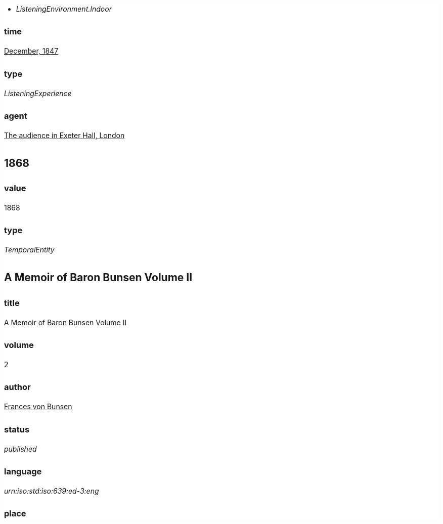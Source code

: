  - *ListeningEnvironment.Indoor*

### time


[December, 1847](#December-1847)

### type


*ListeningExperience*

### agent


[The audience in Exeter Hall, London](#The-audience-in-Exeter-Hall-London)

## 1868

### value


1868

### type


*TemporalEntity*

## A Memoir of Baron Bunsen Volume II

### title


A Memoir of Baron Bunsen Volume II

### volume


2

### author


[Frances von Bunsen](#Frances-von-Bunsen)

### status


*published*

### language


*urn:iso:std:iso:639:ed-3:eng*

### place
